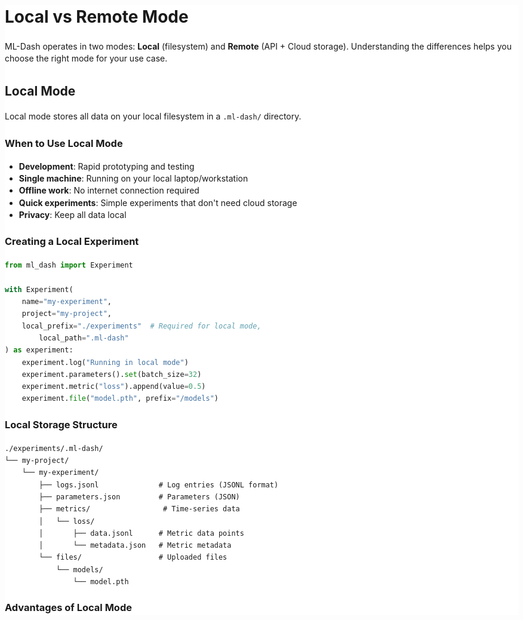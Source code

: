 # Local vs Remote Mode

ML-Dash operates in two modes: **Local** (filesystem) and **Remote** (API + Cloud storage). Understanding the differences helps you choose the right mode for your use case.

## Local Mode

Local mode stores all data on your local filesystem in a `.ml-dash/` directory.

### When to Use Local Mode

- **Development**: Rapid prototyping and testing
- **Single machine**: Running on your local laptop/workstation
- **Offline work**: No internet connection required
- **Quick experiments**: Simple experiments that don't need cloud storage
- **Privacy**: Keep all data local

### Creating a Local Experiment

```python
from ml_dash import Experiment

with Experiment(
    name="my-experiment",
    project="my-project",
    local_prefix="./experiments"  # Required for local mode,
        local_path=".ml-dash"
) as experiment:
    experiment.log("Running in local mode")
    experiment.parameters().set(batch_size=32)
    experiment.metric("loss").append(value=0.5)
    experiment.file("model.pth", prefix="/models")
```

### Local Storage Structure

```
./experiments/.ml-dash/
└── my-project/
    └── my-experiment/
        ├── logs.jsonl              # Log entries (JSONL format)
        ├── parameters.json         # Parameters (JSON)
        ├── metrics/                 # Time-series data
        │   └── loss/
        │       ├── data.jsonl      # Metric data points
        │       └── metadata.json   # Metric metadata
        └── files/                  # Uploaded files
            └── models/
                └── model.pth
```

### Advantages of Local Mode
